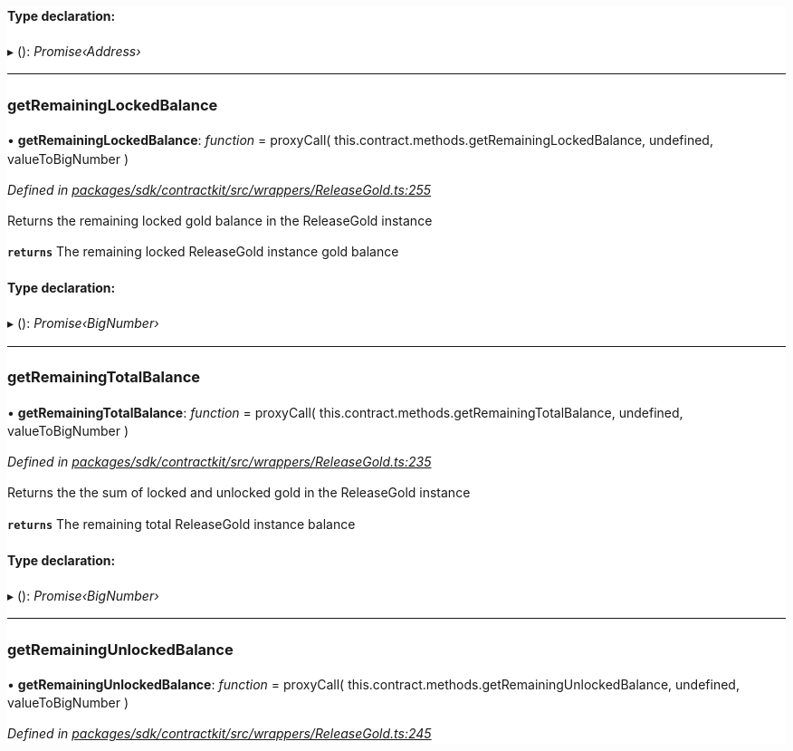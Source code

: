 #### Type declaration:

▸ (): *Promise‹Address›*

___

###  getRemainingLockedBalance

• **getRemainingLockedBalance**: *function* = proxyCall(
    this.contract.methods.getRemainingLockedBalance,
    undefined,
    valueToBigNumber
  )

*Defined in [packages/sdk/contractkit/src/wrappers/ReleaseGold.ts:255](https://github.com/celo-org/celo-monorepo/blob/contractkit-v1.2.2/packages/sdk/contractkit/src/wrappers/ReleaseGold.ts#L255)*

Returns the remaining locked gold balance in the ReleaseGold instance

**`returns`** The remaining locked ReleaseGold instance gold balance

#### Type declaration:

▸ (): *Promise‹BigNumber›*

___

###  getRemainingTotalBalance

• **getRemainingTotalBalance**: *function* = proxyCall(
    this.contract.methods.getRemainingTotalBalance,
    undefined,
    valueToBigNumber
  )

*Defined in [packages/sdk/contractkit/src/wrappers/ReleaseGold.ts:235](https://github.com/celo-org/celo-monorepo/blob/contractkit-v1.2.2/packages/sdk/contractkit/src/wrappers/ReleaseGold.ts#L235)*

Returns the the sum of locked and unlocked gold in the ReleaseGold instance

**`returns`** The remaining total ReleaseGold instance balance

#### Type declaration:

▸ (): *Promise‹BigNumber›*

___

###  getRemainingUnlockedBalance

• **getRemainingUnlockedBalance**: *function* = proxyCall(
    this.contract.methods.getRemainingUnlockedBalance,
    undefined,
    valueToBigNumber
  )

*Defined in [packages/sdk/contractkit/src/wrappers/ReleaseGold.ts:245](https://github.com/celo-org/celo-monorepo/blob/contractkit-v1.2.2/packages/sdk/contractkit/src/wrappers/ReleaseGold.ts#L245)*
